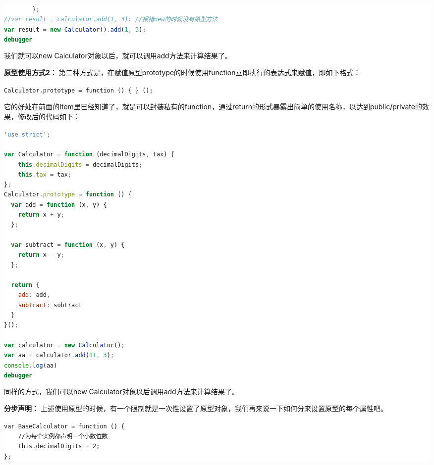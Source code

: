 ```js
        };
//var result = calculator.add(1, 3); //报错new的时候没有原型方法
var result = new Calculator().add(1, 3);
debugger
```

我们就可以new Calculator对象以后，就可以调用add方法来计算结果了。

**原型使用方式2：** 
第二种方式是，在赋值原型prototype的时候使用function立即执行的表达式来赋值，即如下格式：

```
Calculator.prototype = function () { } (); 
```

它的好处在前面的Item里已经知道了，就是可以封装私有的function，通过return的形式暴露出简单的使用名称，以达到public/private的效果，修改后的代码如下：

```js
'use strict';

var Calculator = function (decimalDigits, tax) {
    this.decimalDigits = decimalDigits;
    this.tax = tax;
};
Calculator.prototype = function () {
  var add = function (x, y) {
    return x + y;
  };

  var subtract = function (x, y) {
    return x - y;
  };

  return {
    add: add,
    subtract: subtract
  }
}();

var calculator = new Calculator();
var aa = calculator.add(11, 3);
console.log(aa)
debugger
```

同样的方式，我们可以new Calculator对象以后调用add方法来计算结果了。

**分步声明：** 
上述使用原型的时候，有一个限制就是一次性设置了原型对象，我们再来说一下如何分来设置原型的每个属性吧。

```
var BaseCalculator = function () {
    //为每个实例都声明一个小数位数
    this.decimalDigits = 2;
}; 
```
